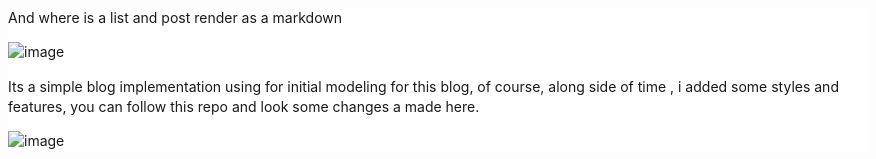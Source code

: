 And where is 
a list and post render as a markdown 

![image](/images/blog-works.gif)

Its a simple blog implementation using for initial modeling for this blog, of course, along side of time , i added some styles and features, you can follow this repo and look some changes a made here.

![image](/images/thats-all.jpg)

